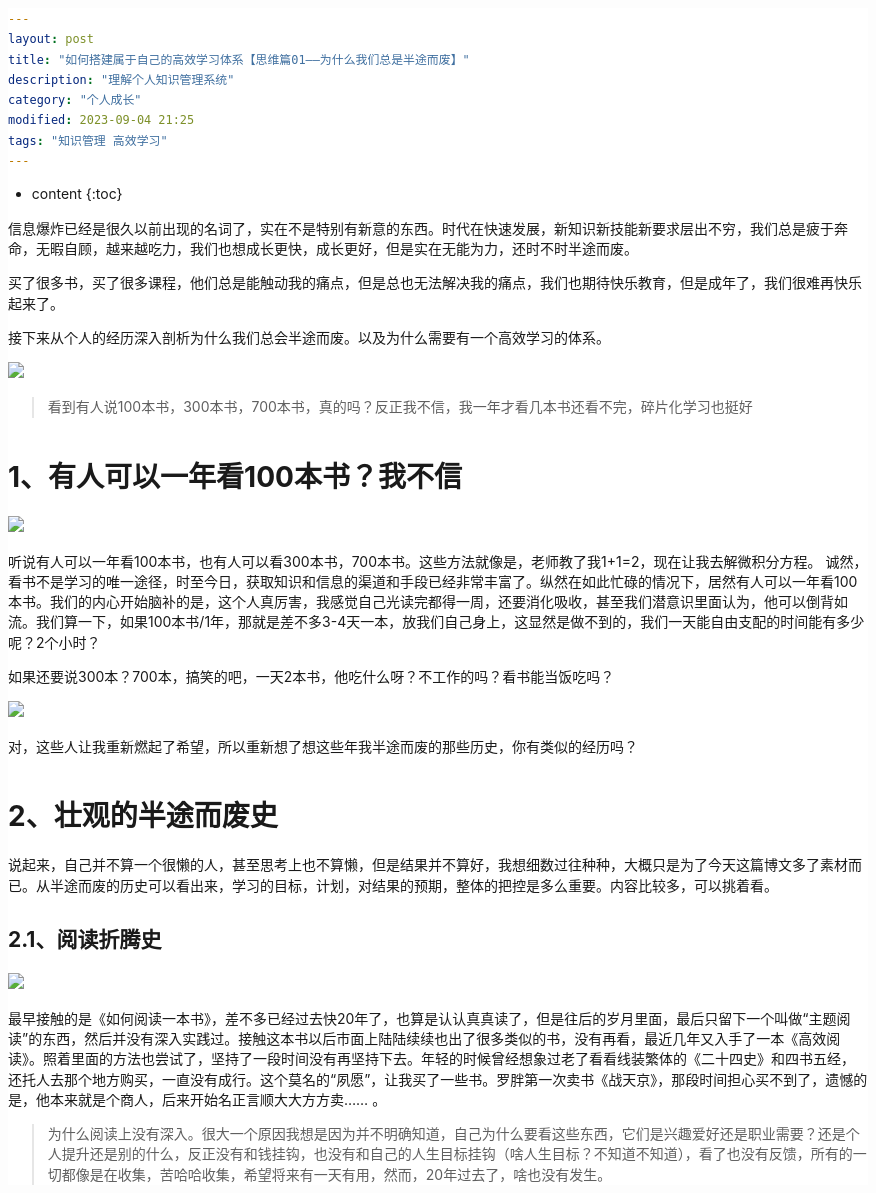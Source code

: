 ```yaml
---
layout: post
title: "如何搭建属于自己的高效学习体系【思维篇01——为什么我们总是半途而废】"
description: "理解个人知识管理系统"
category: "个人成长"
modified: 2023-09-04 21:25
tags: "知识管理 高效学习"
---
```

* content
{:toc}

信息爆炸已经是很久以前出现的名词了，实在不是特别有新意的东西。时代在快速发展，新知识新技能新要求层出不穷，我们总是疲于奔命，无暇自顾，越来越吃力，我们也想成长更快，成长更好，但是实在无能为力，还时不时半途而废。

买了很多书，买了很多课程，他们总是能触动我的痛点，但是总也无法解决我的痛点，我们也期待快乐教育，但是成年了，我们很难再快乐起来了。
 
接下来从个人的经历深入剖析为什么我们总会半途而废。以及为什么需要有一个高效学习的体系。

![](../../images/2023-09-04-ru-he-da-jian-shu-yu-zi-ji-de-zhi-shi-guan-li-ti-xi-unknown-wei-shi-me-wo-men-zong-shi-ban-tu-er-fei-unknown/2023-09-12-15-20-00.png)

> 看到有人说100本书，300本书，700本书，真的吗？反正我不信，我一年才看几本书还看不完，碎片化学习也挺好



# 1、有人可以一年看100本书？我不信
![](../../images/2023-09-04-ru-he-da-jian-shu-yu-zi-ji-de-zhi-shi-guan-li-ti-xi-unknown-wei-shi-me-wo-men-zong-shi-ban-tu-er-fei-unknown/2023-09-12-15-27-59.png)

听说有人可以一年看100本书，也有人可以看300本书，700本书。这些方法就像是，老师教了我1+1=2，现在让我去解微积分方程。
诚然，看书不是学习的唯一途径，时至今日，获取知识和信息的渠道和手段已经非常丰富了。纵然在如此忙碌的情况下，居然有人可以一年看100本书。我们的内心开始脑补的是，这个人真厉害，我感觉自己光读完都得一周，还要消化吸收，甚至我们潜意识里面认为，他可以倒背如流。我们算一下，如果100本书/1年，那就是差不多3-4天一本，放我们自己身上，这显然是做不到的，我们一天能自由支配的时间能有多少呢？2个小时？

如果还要说300本？700本，搞笑的吧，一天2本书，他吃什么呀？不工作的吗？看书能当饭吃吗？

![](../../images/2023-09-04-ru-he-da-jian-shu-yu-zi-ji-de-zhi-shi-guan-li-ti-xi-unknown-wei-shi-me-wo-men-zong-shi-ban-tu-er-fei-unknown/2023-09-12-15-35-29.png)

对，这些人让我重新燃起了希望，所以重新想了想这些年我半途而废的那些历史，你有类似的经历吗？

# 2、壮观的半途而废史

说起来，自己并不算一个很懒的人，甚至思考上也不算懒，但是结果并不算好，我想细数过往种种，大概只是为了今天这篇博文多了素材而已。从半途而废的历史可以看出来，学习的目标，计划，对结果的预期，整体的把控是多么重要。内容比较多，可以挑着看。

## 2.1、阅读折腾史
![](../../images/2023-09-04-ru-he-da-jian-shu-yu-zi-ji-de-zhi-shi-guan-li-ti-xi-unknown-wei-shi-me-wo-men-zong-shi-ban-tu-er-fei-unknown/2023-09-12-15-36-50.png)

最早接触的是《如何阅读一本书》，差不多已经过去快20年了，也算是认认真真读了，但是往后的岁月里面，最后只留下一个叫做“主题阅读”的东西，然后并没有深入实践过。接触这本书以后市面上陆陆续续也出了很多类似的书，没有再看，最近几年又入手了一本《高效阅读》。照着里面的方法也尝试了，坚持了一段时间没有再坚持下去。年轻的时候曾经想象过老了看看线装繁体的《二十四史》和四书五经，还托人去那个地方购买，一直没有成行。这个莫名的“夙愿”，让我买了一些书。罗胖第一次卖书《战天京》，那段时间担心买不到了，遗憾的是，他本来就是个商人，后来开始名正言顺大大方方卖…… 。

> 为什么阅读上没有深入。很大一个原因我想是因为并不明确知道，自己为什么要看这些东西，它们是兴趣爱好还是职业需要？还是个人提升还是别的什么，反正没有和钱挂钩，也没有和自己的人生目标挂钩（啥人生目标？不知道不知道），看了也没有反馈，所有的一切都像是在收集，苦哈哈收集，希望将来有一天有用，然而，20年过去了，啥也没有发生。
